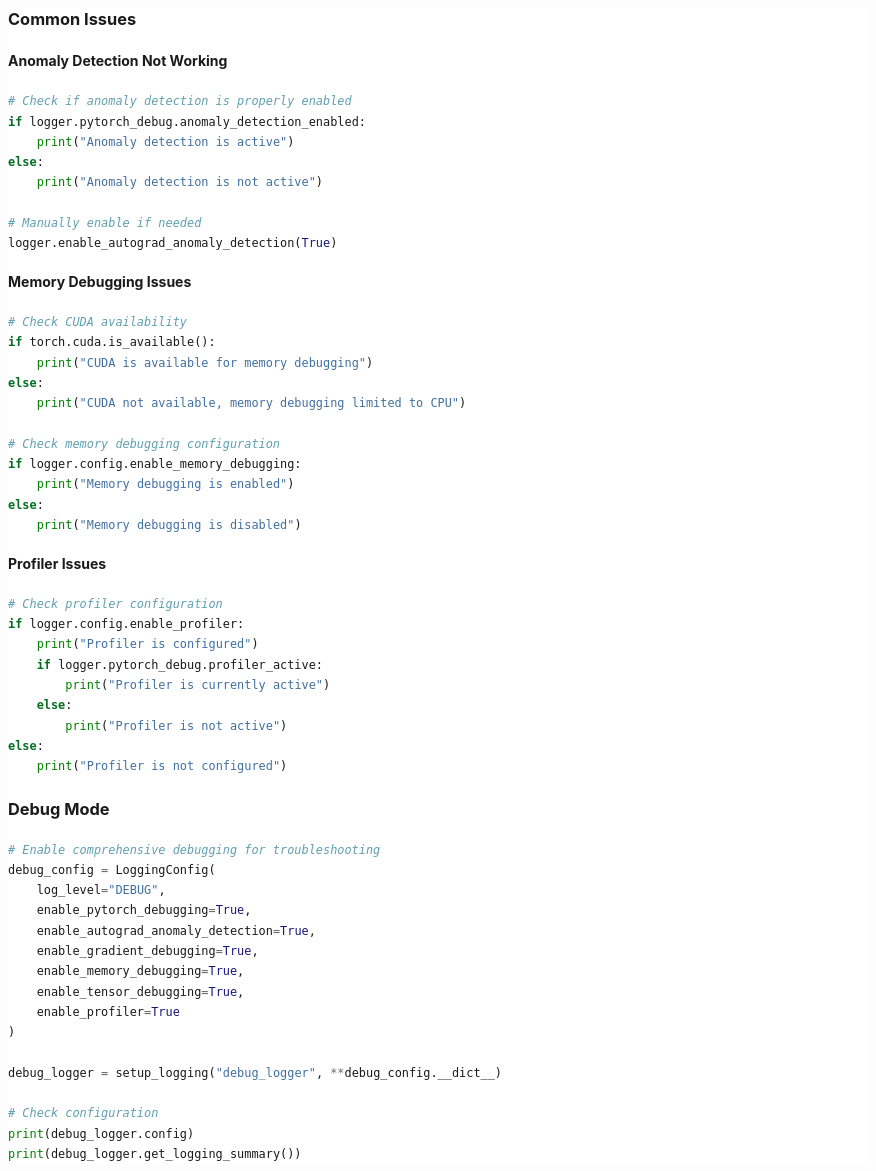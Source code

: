 ### Common Issues

#### Anomaly Detection Not Working
```python
# Check if anomaly detection is properly enabled
if logger.pytorch_debug.anomaly_detection_enabled:
    print("Anomaly detection is active")
else:
    print("Anomaly detection is not active")

# Manually enable if needed
logger.enable_autograd_anomaly_detection(True)
```

#### Memory Debugging Issues
```python
# Check CUDA availability
if torch.cuda.is_available():
    print("CUDA is available for memory debugging")
else:
    print("CUDA not available, memory debugging limited to CPU")

# Check memory debugging configuration
if logger.config.enable_memory_debugging:
    print("Memory debugging is enabled")
else:
    print("Memory debugging is disabled")
```

#### Profiler Issues
```python
# Check profiler configuration
if logger.config.enable_profiler:
    print("Profiler is configured")
    if logger.pytorch_debug.profiler_active:
        print("Profiler is currently active")
    else:
        print("Profiler is not active")
else:
    print("Profiler is not configured")
```

### Debug Mode

```python
# Enable comprehensive debugging for troubleshooting
debug_config = LoggingConfig(
    log_level="DEBUG",
    enable_pytorch_debugging=True,
    enable_autograd_anomaly_detection=True,
    enable_gradient_debugging=True,
    enable_memory_debugging=True,
    enable_tensor_debugging=True,
    enable_profiler=True
)

debug_logger = setup_logging("debug_logger", **debug_config.__dict__)

# Check configuration
print(debug_logger.config)
print(debug_logger.get_logging_summary())
```
